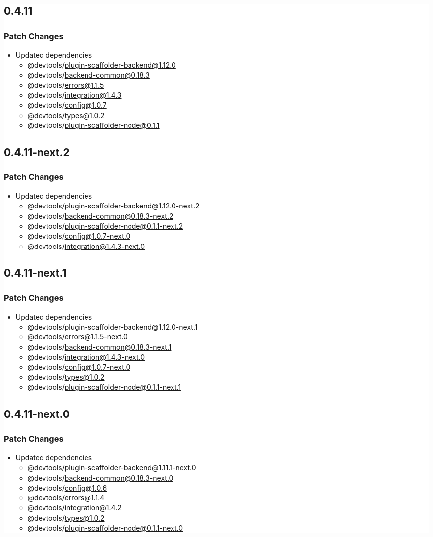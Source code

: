 ## 0.4.11

### Patch Changes

- Updated dependencies
  - @devtools/plugin-scaffolder-backend@1.12.0
  - @devtools/backend-common@0.18.3
  - @devtools/errors@1.1.5
  - @devtools/integration@1.4.3
  - @devtools/config@1.0.7
  - @devtools/types@1.0.2
  - @devtools/plugin-scaffolder-node@0.1.1

## 0.4.11-next.2

### Patch Changes

- Updated dependencies
  - @devtools/plugin-scaffolder-backend@1.12.0-next.2
  - @devtools/backend-common@0.18.3-next.2
  - @devtools/plugin-scaffolder-node@0.1.1-next.2
  - @devtools/config@1.0.7-next.0
  - @devtools/integration@1.4.3-next.0

## 0.4.11-next.1

### Patch Changes

- Updated dependencies
  - @devtools/plugin-scaffolder-backend@1.12.0-next.1
  - @devtools/errors@1.1.5-next.0
  - @devtools/backend-common@0.18.3-next.1
  - @devtools/integration@1.4.3-next.0
  - @devtools/config@1.0.7-next.0
  - @devtools/types@1.0.2
  - @devtools/plugin-scaffolder-node@0.1.1-next.1

## 0.4.11-next.0

### Patch Changes

- Updated dependencies
  - @devtools/plugin-scaffolder-backend@1.11.1-next.0
  - @devtools/backend-common@0.18.3-next.0
  - @devtools/config@1.0.6
  - @devtools/errors@1.1.4
  - @devtools/integration@1.4.2
  - @devtools/types@1.0.2
  - @devtools/plugin-scaffolder-node@0.1.1-next.0
